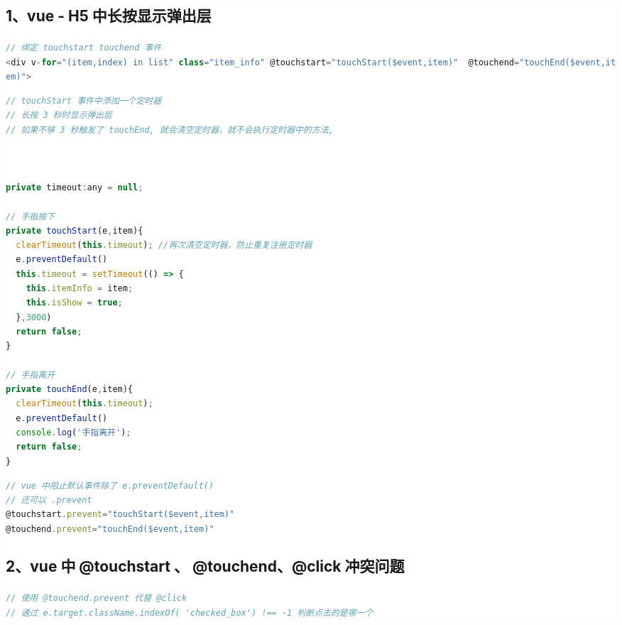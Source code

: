 ## 1、vue - H5 中长按显示弹出层

```js
// 绑定 touchstart touchend 事件
<div v-for="(item,index) in list" class="item_info" @touchstart="touchStart($event,item)"  @touchend="touchEnd($event,item)">
```

```js
// touchStart 事件中添加一个定时器
// 长按 3 秒时显示弹出层
// 如果不够 3 秒触发了 touchEnd, 就会清空定时器，就不会执行定时器中的方法, 



private timeout:any = null;

// 手指按下
private touchStart(e,item){
  clearTimeout(this.timeout); //再次清空定时器，防止重复注册定时器
  e.preventDefault()
  this.timeout = setTimeout(() => {
    this.itemInfo = item;
    this.isShow = true;
  },3000)
  return false;
}

// 手指离开
private touchEnd(e,item){
  clearTimeout(this.timeout);
  e.preventDefault()
  console.log('手指离开');
  return false;
}
```



```js
// vue 中阻止默认事件除了 e.preventDefault()
// 还可以 .prevent
@touchstart.prevent="touchStart($event,item)"  
@touchend.prevent="touchEnd($event,item)"
```



## 2、vue 中 @touchstart 、 @touchend、@click 冲突问题 

```js
// 使用 @touchend.prevent 代替 @click
// 通过 e.target.className.indexOf( 'checked_box') !== -1 判断点击的是哪一个
```
